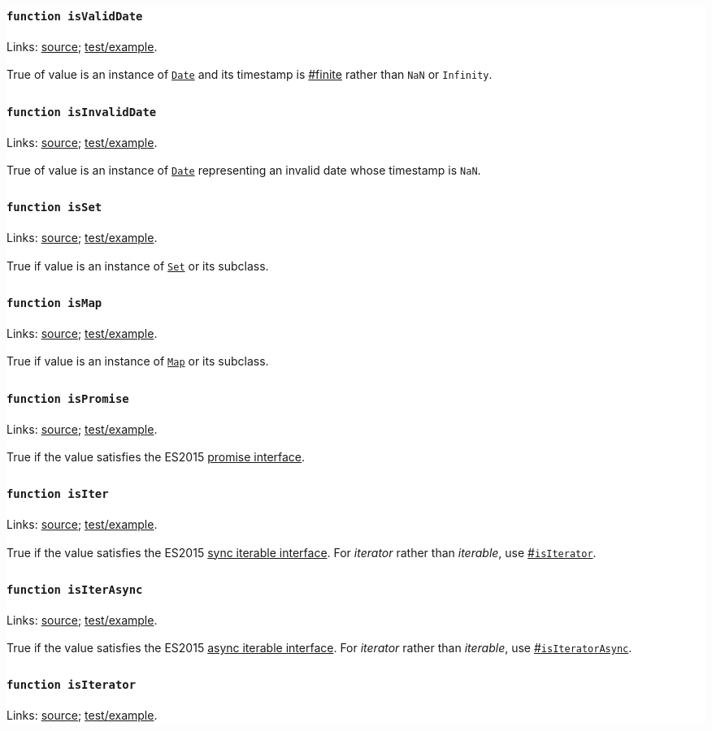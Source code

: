 ### `function isValidDate`

Links: [source](../lang.mjs#L192); [test/example](../test/lang_test.mjs#L647).

True of value is an instance of [`Date`](https://developer.mozilla.org/en-US/docs/Web/JavaScript/Reference/Global_Objects/Date) and its timestamp is [#finite](#function-isfin) rather than `NaN` or `Infinity`.

### `function isInvalidDate`

Links: [source](../lang.mjs#L197); [test/example](../test/lang_test.mjs#L654).

True of value is an instance of [`Date`](https://developer.mozilla.org/en-US/docs/Web/JavaScript/Reference/Global_Objects/Date) representing an invalid date whose timestamp is `NaN`.

### `function isSet`

Links: [source](../lang.mjs#L202); [test/example](../test/lang_test.mjs#L661).

True if value is an instance of [`Set`](https://developer.mozilla.org/en-US/docs/Web/JavaScript/Reference/Global_Objects/Set) or its subclass.

### `function isMap`

Links: [source](../lang.mjs#L208); [test/example](../test/lang_test.mjs#L671).

True if value is an instance of [`Map`](https://developer.mozilla.org/en-US/docs/Web/JavaScript/Reference/Global_Objects/Map) or its subclass.

### `function isPromise`

Links: [source](../lang.mjs#L214); [test/example](../test/lang_test.mjs#L681).

True if the value satisfies the ES2015 [promise interface](https://developer.mozilla.org/en-US/docs/Web/JavaScript/Reference/Global_Objects/Promise).

### `function isIter`

Links: [source](../lang.mjs#L221); [test/example](../test/lang_test.mjs#L690).

True if the value satisfies the ES2015 [sync iterable interface](https://developer.mozilla.org/en-US/docs/Web/JavaScript/Reference/Iteration_protocols). For _iterator_ rather than _iterable_, use [#`isIterator`](#function-isiterator).

### `function isIterAsync`

Links: [source](../lang.mjs#L228); [test/example](../test/lang_test.mjs#L716).

True if the value satisfies the ES2015 [async iterable interface](https://developer.mozilla.org/en-US/docs/Web/JavaScript/Reference/Statements/for-await...of). For _iterator_ rather than _iterable_, use [#`isIteratorAsync`](#function-isiteratorasync).

### `function isIterator`

Links: [source](../lang.mjs#L233); [test/example](../test/lang_test.mjs#L733).

